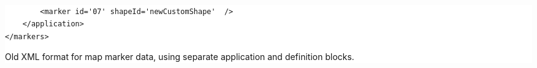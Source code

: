 			<marker id='07' shapeId='newCustomShape'  />
		</application>
	</markers>
</map>
</code></pre>

<p class='text-success'>Old XML format for map marker data, using separate application and definition blocks.</p>

</div>
</div>
</div>
